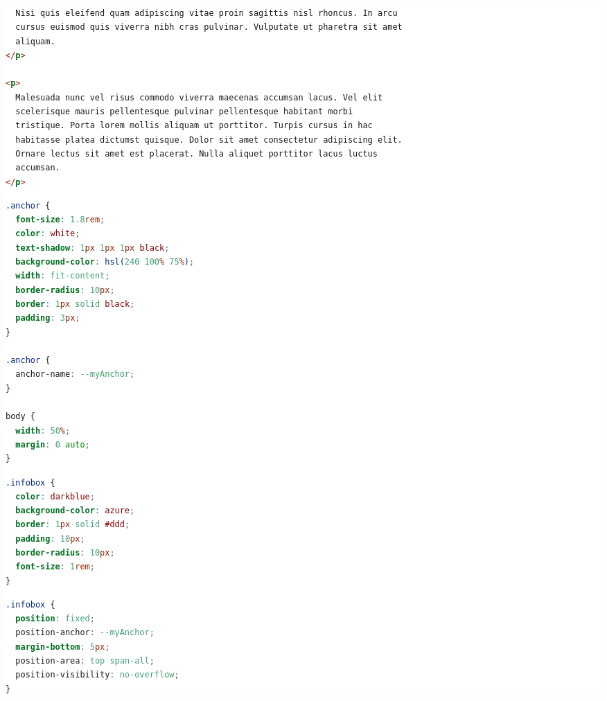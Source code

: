 ```html hidden
  Nisi quis eleifend quam adipiscing vitae proin sagittis nisl rhoncus. In arcu
  cursus euismod quis viverra nibh cras pulvinar. Vulputate ut pharetra sit amet
  aliquam.
</p>

<p>
  Malesuada nunc vel risus commodo viverra maecenas accumsan lacus. Vel elit
  scelerisque mauris pellentesque pulvinar pellentesque habitant morbi
  tristique. Porta lorem mollis aliquam ut porttitor. Turpis cursus in hac
  habitasse platea dictumst quisque. Dolor sit amet consectetur adipiscing elit.
  Ornare lectus sit amet est placerat. Nulla aliquet porttitor lacus luctus
  accumsan.
</p>
```

```css hidden
.anchor {
  font-size: 1.8rem;
  color: white;
  text-shadow: 1px 1px 1px black;
  background-color: hsl(240 100% 75%);
  width: fit-content;
  border-radius: 10px;
  border: 1px solid black;
  padding: 3px;
}

.anchor {
  anchor-name: --myAnchor;
}

body {
  width: 50%;
  margin: 0 auto;
}
```

```css hidden
.infobox {
  color: darkblue;
  background-color: azure;
  border: 1px solid #ddd;
  padding: 10px;
  border-radius: 10px;
  font-size: 1rem;
}
```

```css
.infobox {
  position: fixed;
  position-anchor: --myAnchor;
  margin-bottom: 5px;
  position-area: top span-all;
  position-visibility: no-overflow;
}
```
